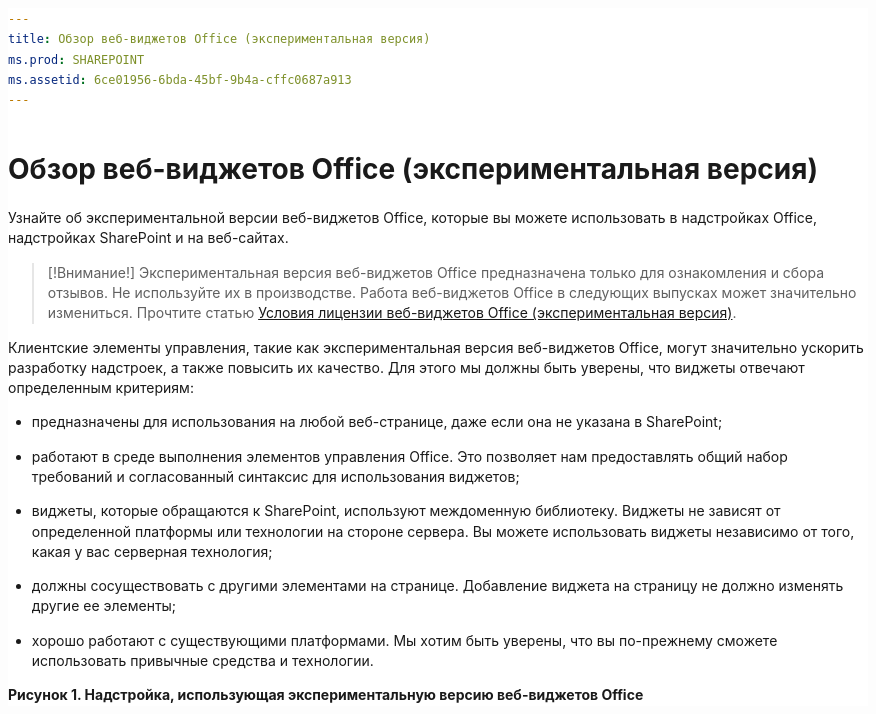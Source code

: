 ```yaml
---
title: Обзор веб-виджетов Office (экспериментальная версия)
ms.prod: SHAREPOINT
ms.assetid: 6ce01956-6bda-45bf-9b4a-cffc0687a913
---
```




# Обзор веб-виджетов Office (экспериментальная версия)
Узнайте об экспериментальной версии веб-виджетов Office, которые вы можете использовать в надстройках Office, надстройках SharePoint и на веб-сайтах.
> [!Внимание!]
> Экспериментальная версия веб-виджетов Office предназначена только для ознакомления и сбора отзывов. Не используйте их в производстве. Работа веб-виджетов Office в следующих выпусках может значительно измениться. Прочтите статью  [Условия лицензии веб-виджетов Office (экспериментальная версия)](office-web-widgetsexperimental-license-terms.md). 
  
    
    

Клиентские элементы управления, такие как экспериментальная версия веб-виджетов Office, могут значительно ускорить разработку надстроек, а также повысить их качество. Для этого мы должны быть уверены, что виджеты отвечают определенным критериям:
- предназначены для использования на любой веб-странице, даже если она не указана в SharePoint;
    
  
- работают в среде выполнения элементов управления Office. Это позволяет нам предоставлять общий набор требований и согласованный синтаксис для использования виджетов;
    
  
- виджеты, которые обращаются к SharePoint, используют междоменную библиотеку. Виджеты не зависят от определенной платформы или технологии на стороне сервера. Вы можете использовать виджеты независимо от того, какая у вас серверная технология;
    
  
- должны сосуществовать с другими элементами на странице. Добавление виджета на страницу не должно изменять другие ее элементы;
    
  
- хорошо работают с существующими платформами. Мы хотим быть уверены, что вы по-прежнему сможете использовать привычные средства и технологии.
    
  

**Рисунок 1. Надстройка, использующая экспериментальную версию веб-виджетов Office**

  
    
    

  
    
    